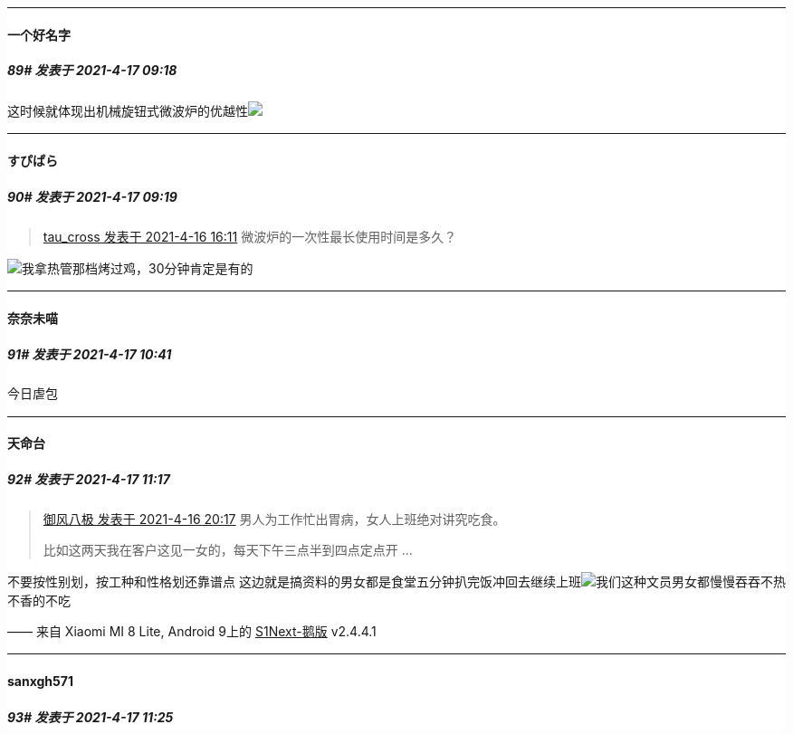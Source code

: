 
*****

####  一个好名字  
##### 89#       发表于 2021-4-17 09:18


这时候就体现出机械旋钮式微波炉的优越性<img src="https://static.saraba1st.com/image/smiley/face2017/072.png" referrerpolicy="no-referrer">


*****

####  すぴぱら  
##### 90#       发表于 2021-4-17 09:19


<blockquote><a href="httphttps://bbs.saraba1st.com/2b/forum.php?mod=redirect&amp;goto=findpost&amp;pid=50958498&amp;ptid=1999353" target="_blank">tau_cross 发表于 2021-4-16 16:11</a>
微波炉的一次性最长使用时间是多久？</blockquote>
<img src="https://static.saraba1st.com/image/smiley/face2017/067.png" referrerpolicy="no-referrer">我拿热管那档烤过鸡，30分钟肯定是有的




*****

####  奈奈未喵  
##### 91#       发表于 2021-4-17 10:41


今日虐包


*****

####  天命台  
##### 92#       发表于 2021-4-17 11:17


<blockquote><a href="httphttps://bbs.saraba1st.com/2b/forum.php?mod=redirect&amp;goto=findpost&amp;pid=50960824&amp;ptid=1999353" target="_blank">御风八极 发表于 2021-4-16 20:17</a>
男人为工作忙出胃病，女人上班绝对讲究吃食。

比如这两天我在客户这见一女的，每天下午三点半到四点定点开 ...</blockquote>
不要按性别划，按工种和性格划还靠谱点
这边就是搞资料的男女都是食堂五分钟扒完饭冲回去继续上班<img src="https://static.saraba1st.com/image/smiley/face2017/001.png" referrerpolicy="no-referrer">我们这种文员男女都慢慢吞吞不热不香的不吃

—— 来自 Xiaomi MI 8 Lite, Android 9上的 [S1Next-鹅版](https://github.com/ykrank/S1-Next/releases) v2.4.4.1


*****

####  sanxgh571  
##### 93#       发表于 2021-4-17 11:25

